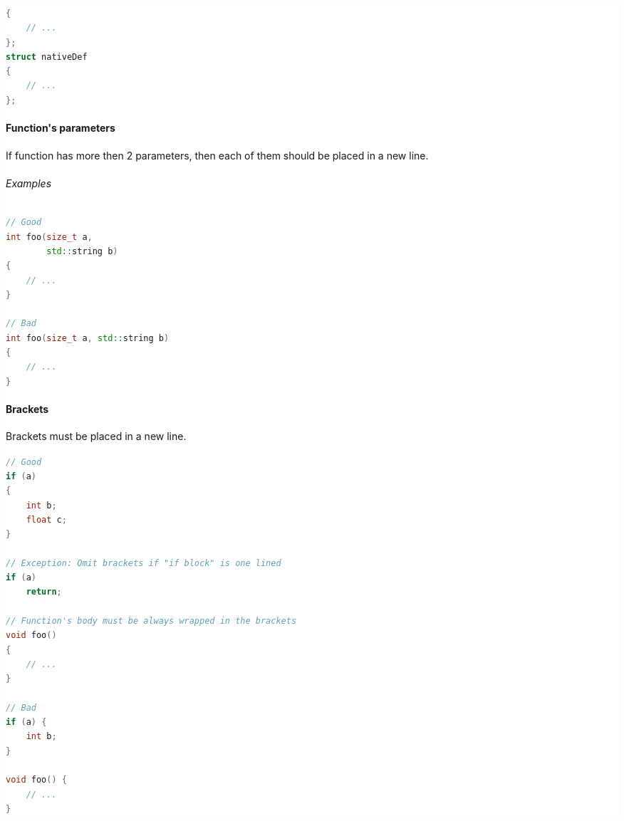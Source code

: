 ```cpp
{
    // ...
};
struct nativeDef
{
    // ...
};
```

#### Function's parameters

If function has more then 2 parameters, then each of them should be placed in a new line.

###### Examples
```cpp
// Good
int foo(size_t a,
        std::string b)
{
    // ...
}

// Bad
int foo(size_t a, std::string b)
{
    // ...
}
```

#### Brackets

Brackets must be placed in a new line.

```cpp
// Good
if (a)
{
    int b;
    float c;
}

// Exception: Omit brackets if "if block" is one lined
if (a)
    return;

// Function's body must be always wrapped in the brackets
void foo()
{
    // ...
}

// Bad
if (a) {
    int b;
}

void foo() {
    // ...
}
```
